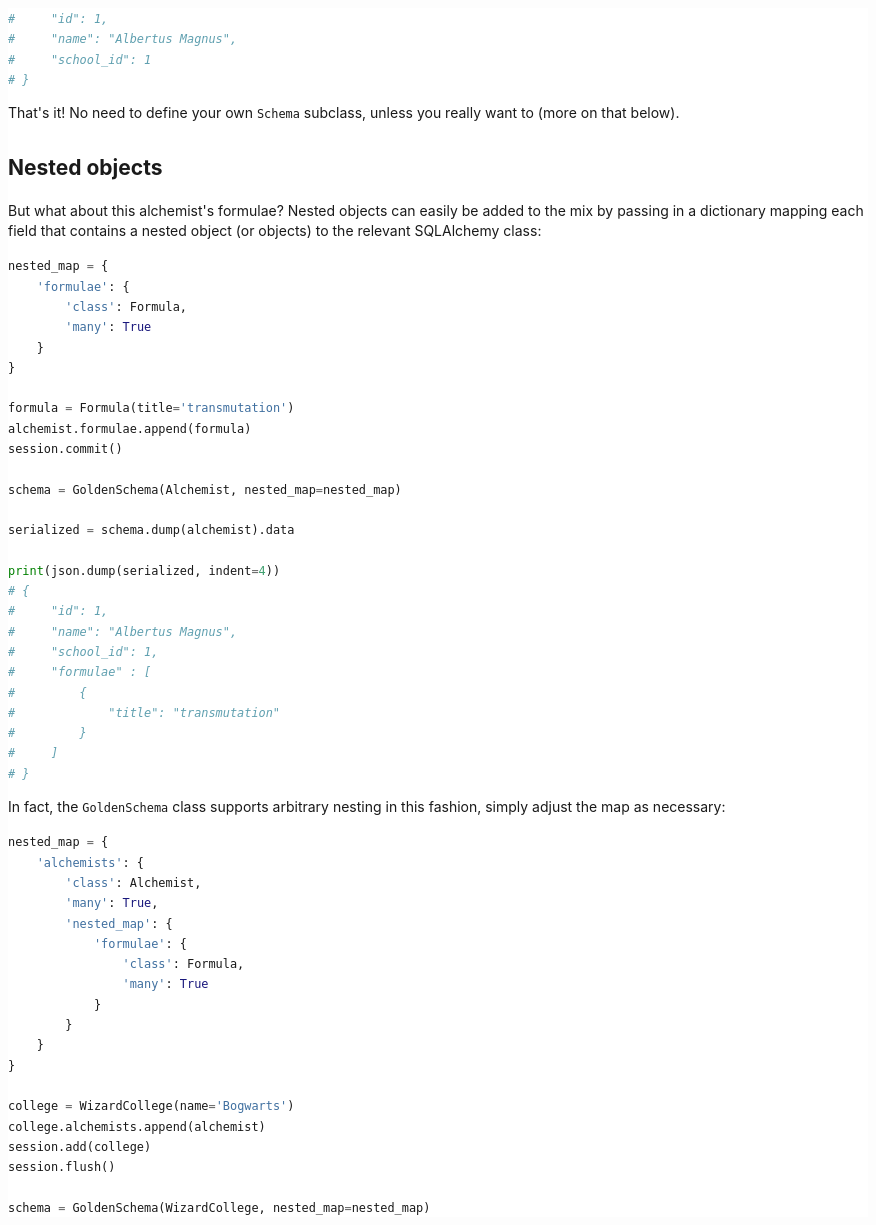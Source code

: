 ```python
#     "id": 1,
#     "name": "Albertus Magnus",
#     "school_id": 1
# }
```
That's it! No need to define your own `Schema` subclass, unless you really want to (more on that below).

## Nested objects
But what about this alchemist's formulae? Nested objects can easily be added to the mix by passing in a dictionary mapping each field that contains a nested object (or objects) to the relevant SQLAlchemy class:
```python
nested_map = {
    'formulae': {
        'class': Formula,
        'many': True
    }
}

formula = Formula(title='transmutation')
alchemist.formulae.append(formula)
session.commit()

schema = GoldenSchema(Alchemist, nested_map=nested_map)

serialized = schema.dump(alchemist).data

print(json.dump(serialized, indent=4))
# {
#     "id": 1,
#     "name": "Albertus Magnus",
#     "school_id": 1,
#     "formulae" : [
#         {
#             "title": "transmutation"
#         }
#     ]
# }
```
In fact, the `GoldenSchema` class supports arbitrary nesting in this fashion, simply adjust the map as necessary:
```python
nested_map = {
    'alchemists': {
        'class': Alchemist,
        'many': True,
        'nested_map': {
            'formulae': {
                'class': Formula,
                'many': True
            }
        }
    }
}

college = WizardCollege(name='Bogwarts')
college.alchemists.append(alchemist)
session.add(college)
session.flush()

schema = GoldenSchema(WizardCollege, nested_map=nested_map)

```